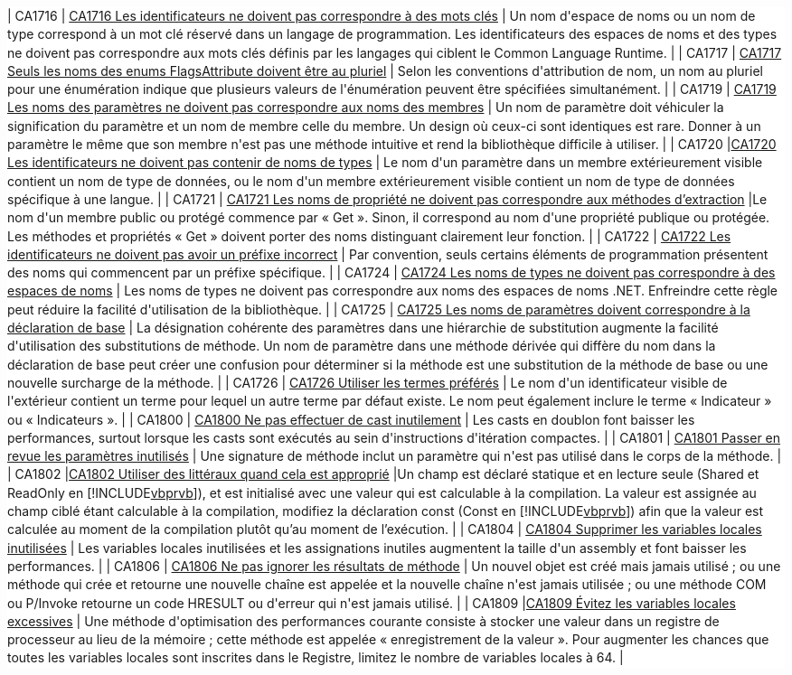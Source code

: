 | CA1716 | [CA1716 Les identificateurs ne doivent pas correspondre à des mots clés](../code-quality/ca1716-identifiers-should-not-match-keywords.md) | Un nom d'espace de noms ou un nom de type correspond à un mot clé réservé dans un langage de programmation. Les identificateurs des espaces de noms et des types ne doivent pas correspondre aux mots clés définis par les langages qui ciblent le Common Language Runtime. |
| CA1717 | [CA1717 Seuls les noms des enums FlagsAttribute doivent être au pluriel](../code-quality/ca1717-only-flagsattribute-enums-should-have-plural-names.md) | Selon les conventions d'attribution de nom, un nom au pluriel pour une énumération indique que plusieurs valeurs de l'énumération peuvent être spécifiées simultanément. |
| CA1719 | [CA1719 Les noms des paramètres ne doivent pas correspondre aux noms des membres](../code-quality/ca1719-parameter-names-should-not-match-member-names.md) | Un nom de paramètre doit véhiculer la signification du paramètre et un nom de membre celle du membre. Un design où ceux-ci sont identiques est rare. Donner à un paramètre le même que son membre n'est pas une méthode intuitive et rend la bibliothèque difficile à utiliser. |
| CA1720 |[CA1720 Les identificateurs ne doivent pas contenir de noms de types](../code-quality/ca1720-identifiers-should-not-contain-type-names.md) | Le nom d'un paramètre dans un membre extérieurement visible contient un nom de type de données, ou le nom d'un membre extérieurement visible contient un nom de type de données spécifique à une langue. |
| CA1721 | [CA1721 Les noms de propriété ne doivent pas correspondre aux méthodes d’extraction](../code-quality/ca1721-property-names-should-not-match-get-methods.md) |Le nom d'un membre public ou protégé commence par « Get ». Sinon, il correspond au nom d'une propriété publique ou protégée. Les méthodes et propriétés « Get » doivent porter des noms distinguant clairement leur fonction. |
| CA1722 | [CA1722 Les identificateurs ne doivent pas avoir un préfixe incorrect](../code-quality/ca1722-identifiers-should-not-have-incorrect-prefix.md) | Par convention, seuls certains éléments de programmation présentent des noms qui commencent par un préfixe spécifique. |
| CA1724 | [CA1724 Les noms de types ne doivent pas correspondre à des espaces de noms](../code-quality/ca1724-type-names-should-not-match-namespaces.md) | Les noms de types ne doivent pas correspondre aux noms des espaces de noms .NET. Enfreindre cette règle peut réduire la facilité d'utilisation de la bibliothèque. |
| CA1725 | [CA1725 Les noms de paramètres doivent correspondre à la déclaration de base](../code-quality/ca1725-parameter-names-should-match-base-declaration.md) | La désignation cohérente des paramètres dans une hiérarchie de substitution augmente la facilité d'utilisation des substitutions de méthode. Un nom de paramètre dans une méthode dérivée qui diffère du nom dans la déclaration de base peut créer une confusion pour déterminer si la méthode est une substitution de la méthode de base ou une nouvelle surcharge de la méthode. |
| CA1726 | [CA1726 Utiliser les termes préférés](../code-quality/ca1726-use-preferred-terms.md) | Le nom d'un identificateur visible de l'extérieur contient un terme pour lequel un autre terme par défaut existe. Le nom peut également inclure le terme « Indicateur » ou « Indicateurs ». |
| CA1800 | [CA1800 Ne pas effectuer de cast inutilement](../code-quality/ca1800-do-not-cast-unnecessarily.md) | Les casts en doublon font baisser les performances, surtout lorsque les casts sont exécutés au sein d'instructions d'itération compactes. |
| CA1801 | [CA1801 Passer en revue les paramètres inutilisés](../code-quality/ca1801-review-unused-parameters.md) | Une signature de méthode inclut un paramètre qui n'est pas utilisé dans le corps de la méthode. |
| CA1802 |[CA1802 Utiliser des littéraux quand cela est approprié](../code-quality/ca1802-use-literals-where-appropriate.md) |Un champ est déclaré statique et en lecture seule (Shared et ReadOnly en [!INCLUDE[vbprvb](../code-quality/includes/vbprvb_md.md)]), et est initialisé avec une valeur qui est calculable à la compilation. La valeur est assignée au champ ciblé étant calculable à la compilation, modifiez la déclaration const (Const en [!INCLUDE[vbprvb](../code-quality/includes/vbprvb_md.md)]) afin que la valeur est calculée au moment de la compilation plutôt qu’au moment de l’exécution. |
| CA1804 | [CA1804 Supprimer les variables locales inutilisées](../code-quality/ca1804-remove-unused-locals.md) | Les variables locales inutilisées et les assignations inutiles augmentent la taille d'un assembly et font baisser les performances. |
| CA1806 | [CA1806 Ne pas ignorer les résultats de méthode](../code-quality/ca1806-do-not-ignore-method-results.md) | Un nouvel objet est créé mais jamais utilisé ; ou une méthode qui crée et retourne une nouvelle chaîne est appelée et la nouvelle chaîne n'est jamais utilisée ; ou une méthode COM ou P/Invoke retourne un code HRESULT ou d'erreur qui n'est jamais utilisé. |
| CA1809 |[CA1809 Évitez les variables locales excessives](../code-quality/ca1809-avoid-excessive-locals.md) | Une méthode d'optimisation des performances courante consiste à stocker une valeur dans un registre de processeur au lieu de la mémoire ; cette méthode est appelée « enregistrement de la valeur ». Pour augmenter les chances que toutes les variables locales sont inscrites dans le Registre, limitez le nombre de variables locales à 64. |